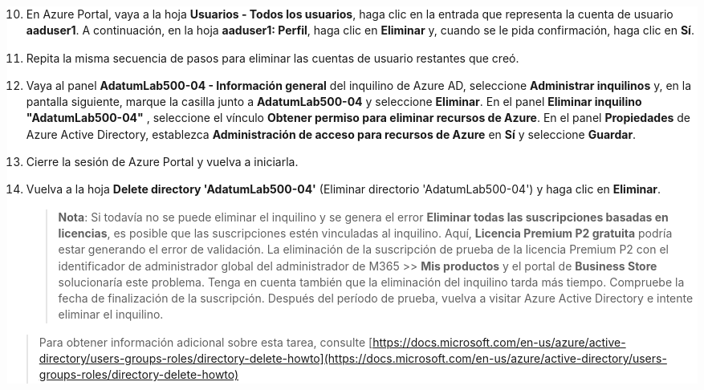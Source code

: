 10. En Azure Portal, vaya a la hoja **Usuarios - Todos los usuarios**, haga clic en la entrada que representa la cuenta de usuario **aaduser1**. A continuación, en la hoja **aaduser1: Perfil**, haga clic en **Eliminar** y, cuando se le pida confirmación, haga clic en **Sí**.

11. Repita la misma secuencia de pasos para eliminar las cuentas de usuario restantes que creó.

12. Vaya al panel **AdatumLab500-04 - Información general** del inquilino de Azure AD, seleccione **Administrar inquilinos** y, en la pantalla siguiente, marque la casilla junto a **AdatumLab500-04** y seleccione **Eliminar**. En el panel **Eliminar inquilino "AdatumLab500-04"** , seleccione el vínculo **Obtener permiso para eliminar recursos de Azure**. En el panel **Propiedades** de Azure Active Directory, establezca **Administración de acceso para recursos de Azure** en **Sí** y seleccione **Guardar**.

13. Cierre la sesión de Azure Portal y vuelva a iniciarla. 

14. Vuelva a la hoja **Delete directory 'AdatumLab500-04'** (Eliminar directorio 'AdatumLab500-04') y haga clic en **Eliminar**.

    >**Nota**: Si todavía no se puede eliminar el inquilino y se genera el error **Eliminar todas las suscripciones basadas en licencias**, es posible que las suscripciones estén vinculadas al inquilino. Aquí, **Licencia Premium P2 gratuita** podría estar generando el error de validación. La eliminación de la suscripción de prueba de la licencia Premium P2 con el identificador de administrador global del administrador de M365 >> **Mis productos** y el portal de **Business Store** solucionaría este problema. Tenga en cuenta también que la eliminación del inquilino tarda más tiempo. Compruebe la fecha de finalización de la suscripción. Después del período de prueba, vuelva a visitar Azure Active Directory e intente eliminar el inquilino.    

> Para obtener información adicional sobre esta tarea, consulte [https://docs.microsoft.com/en-us/azure/active-directory/users-groups-roles/directory-delete-howto](https://docs.microsoft.com/en-us/azure/active-directory/users-groups-roles/directory-delete-howto)
